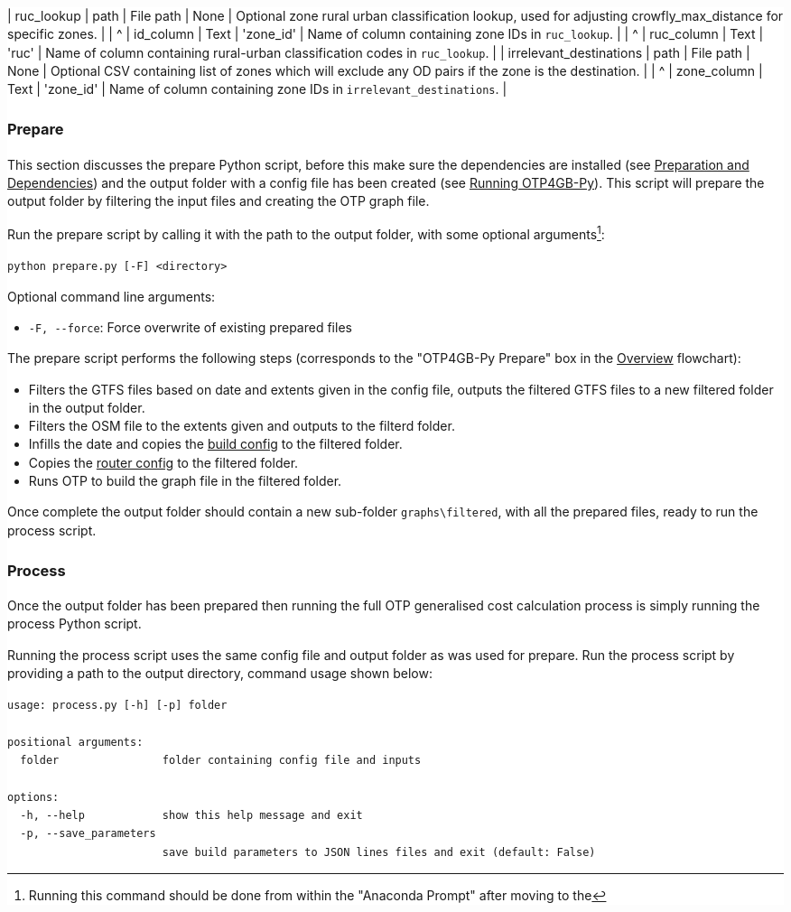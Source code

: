 | ruc_lookup                   | path                  | File path                                                        | None                                   | Optional zone rural urban classification lookup, used for adjusting crowfly_max_distance for specific zones.    |
| ^                            | id_column             | Text                                                             | 'zone_id'                              | Name of column containing zone IDs in `ruc_lookup`.                                                             |
| ^                            | ruc_column            | Text                                                             | 'ruc'                                  | Name of column containing rural-urban classification codes in `ruc_lookup`.                                     |
| irrelevant_destinations      | path                  | File path                                                        | None                                   | Optional CSV containing list of zones which will exclude any OD pairs if the zone is the destination.           |
| ^                            | zone_column           | Text                                                             | 'zone_id'                              | Name of column containing zone IDs in `irrelevant_destinations`.                                                |

### Prepare

This section discusses the prepare Python script, before this make sure the dependencies are
installed (see [Preparation and Dependencies](#preparation-and-dependencies)) and the output folder
with a config file has been created (see [Running OTP4GB-Py](#running-otp4gb-py)). This script
will prepare the output folder by filtering the input files and creating the OTP graph file.

Run the prepare script by calling it with the path to the output folder, with some optional
arguments[^2]:
```
python prepare.py [-F] <directory>
```

Optional command line arguments:
- `-F, --force`: Force overwrite of existing prepared files

The prepare script performs the following steps (corresponds to the "OTP4GB-Py Prepare" box in the
[Overview](#overview) flowchart):
- Filters the GTFS files based on date and extents given in the config file, outputs
  the filtered GTFS files to a new filtered folder in the output folder.
- Filters the OSM file to the extents given and outputs to the filterd folder.
- Infills the date and copies the [build config](config/build-config.json) to the filtered folder.
- Copies the [router config](config/router-config.json) to the filtered folder.
- Runs OTP to build the graph file in the filtered folder.

Once complete the output folder should contain a new sub-folder `graphs\filtered`, with all the
prepared files, ready to run the process script.

### Process

Once the output folder has been prepared then running the full OTP generalised cost calculation
process is simply running the process Python script.

Running the process script uses the same config file and output folder as was used for prepare.
Run the process script by providing a path to the output directory, command usage shown below:

```plaintext
usage: process.py [-h] [-p] folder

positional arguments:
  folder                folder containing config file and inputs

options:
  -h, --help            show this help message and exit
  -p, --save_parameters
                        save build parameters to JSON lines files and exit (default: False)
```


[^1]: OTP4GB-Py has only been tested on Windows 10 with JDK 17.
[^2]: Running this command should be done from within the "Anaconda Prompt" after moving to the